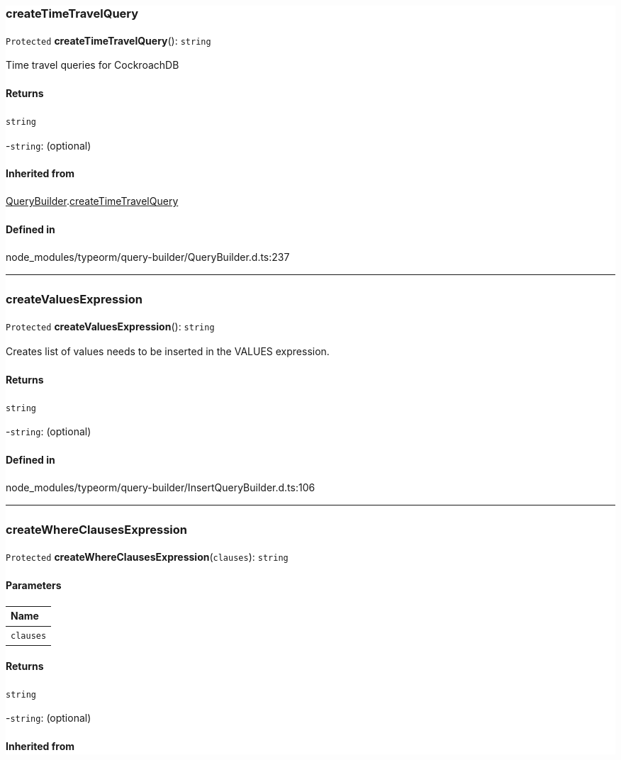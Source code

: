 ### createTimeTravelQuery

`Protected` **createTimeTravelQuery**(): `string`

Time travel queries for CockroachDB

#### Returns

`string`

-`string`: (optional) 

#### Inherited from

[QueryBuilder](QueryBuilder.md).[createTimeTravelQuery](QueryBuilder.md#createtimetravelquery)

#### Defined in

node_modules/typeorm/query-builder/QueryBuilder.d.ts:237

___

### createValuesExpression

`Protected` **createValuesExpression**(): `string`

Creates list of values needs to be inserted in the VALUES expression.

#### Returns

`string`

-`string`: (optional) 

#### Defined in

node_modules/typeorm/query-builder/InsertQueryBuilder.d.ts:106

___

### createWhereClausesExpression

`Protected` **createWhereClausesExpression**(`clauses`): `string`

#### Parameters

| Name |
| :------ |
| `clauses` | [`WhereClause`](../interfaces/WhereClause.md)[] |

#### Returns

`string`

-`string`: (optional) 

#### Inherited from
